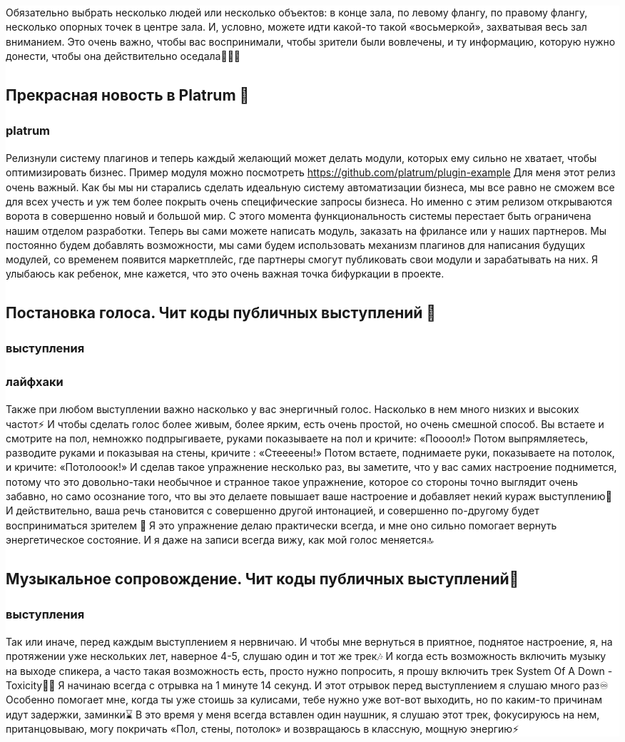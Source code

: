 Обязательно выбрать несколько людей или несколько объектов: в конце зала, по левому флангу, по правому флангу, несколько опорных точек в центре зала.
И, условно, можете идти какой-то такой «восьмеркой», захватывая весь зал вниманием.
Это очень важно, чтобы вас воспринимали, чтобы зрители были вовлечены, и ту информацию, которую нужно донести, чтобы она действительно оседала💆🏼‍♂️

## Прекрасная новость в Platrum 🥳

###  platrum
Релизнули систему плагинов и теперь каждый желающий может делать модули, которых ему сильно не хватает, чтобы оптимизировать бизнес. Пример модуля можно посмотреть https://github.com/platrum/plugin-example
Для меня этот релиз очень важный. Как бы мы ни старались сделать идеальную систему автоматизации бизнеса, мы все равно не сможем все для всех учесть и уж тем более покрыть очень специфические запросы бизнеса.
Но именно с этим релизом открываются ворота в совершенно новый и большой мир. С этого момента функциональность системы перестает быть ограничена нашим отделом разработки. Теперь вы сами можете написать модуль, заказать на фрилансе или у наших партнеров.
Мы постоянно будем добавлять возможности, мы сами будем использовать механизм плагинов для написания будущих модулей, со временем появится маркетплейс, где партнеры смогут публиковать свои модули и зарабатывать на них.
Я улыбаюсь как ребенок, мне кажется, что это очень важная точка бифуркации в проекте.

## Постановка голоса. Чит коды публичных выступлений 🎤

###  выступления

###  лайфхаки
Также при любом выступлении важно насколько у вас энергичный голос. Насколько в нем много низких и высоких частот⚡️
И чтобы сделать голос более живым, более ярким, есть очень простой, но очень смешной способ.
Вы встаете и смотрите на пол, немножко подпрыгиваете, руками показываете на пол и кричите: «Поооол!»
Потом выпрямляетесь, разводите руками и показывая на стены, кричите : «Стеееены!»
Потом встаете, поднимаете руки, показываете на потолок, и кричите: «Потолооок!»
И сделав такое упражнение несколько раз, вы заметите, что у вас самих настроение поднимется, потому что это довольно-таки необычное и странное такое упражнение, которое со стороны точно выглядит очень забавно, но само осознание того, что вы это делаете повышает ваше настроение и добавляет некий кураж выступлению🤪
И действительно, ваша речь становится с совершенно другой интонацией, и совершенно по-другому будет восприниматься зрителем 💯
Я это упражнение делаю практически всегда, и мне оно сильно помогает вернуть энергетическое состояние.
И я даже на записи всегда вижу, как мой голос меняется🔝

## Музыкальное сопровождение. Чит коды публичных выступлений🎤

###  выступления
Так или иначе, перед каждым выступлением я нервничаю.
И чтобы мне вернуться в приятное, поднятое настроение, я, на протяжении уже нескольких лет, наверное 4-5, слушаю один и тот же трек🎶
И когда есть возможность включить музыку на выходе спикера, а часто такая возможность есть, просто нужно попросить, я прошу включить трек System Of A Down - Toxicity🤘🏼
Я начинаю всегда с отрывка на 1 минуте 14 секунд. И этот отрывок перед выступлением я слушаю много раз♾
Особенно помогает мне, когда ты уже стоишь за кулисами, тебе нужно уже вот-вот выходить, но по каким-то причинам идут задержки, заминки⌛️
В это время у меня всегда вставлен один наушник, я слушаю этот трек, фокусируюсь на нем, пританцовываю, могу покричать «Пол, стены, потолок» и возвращаюсь в классную, мощную энергию⚡️